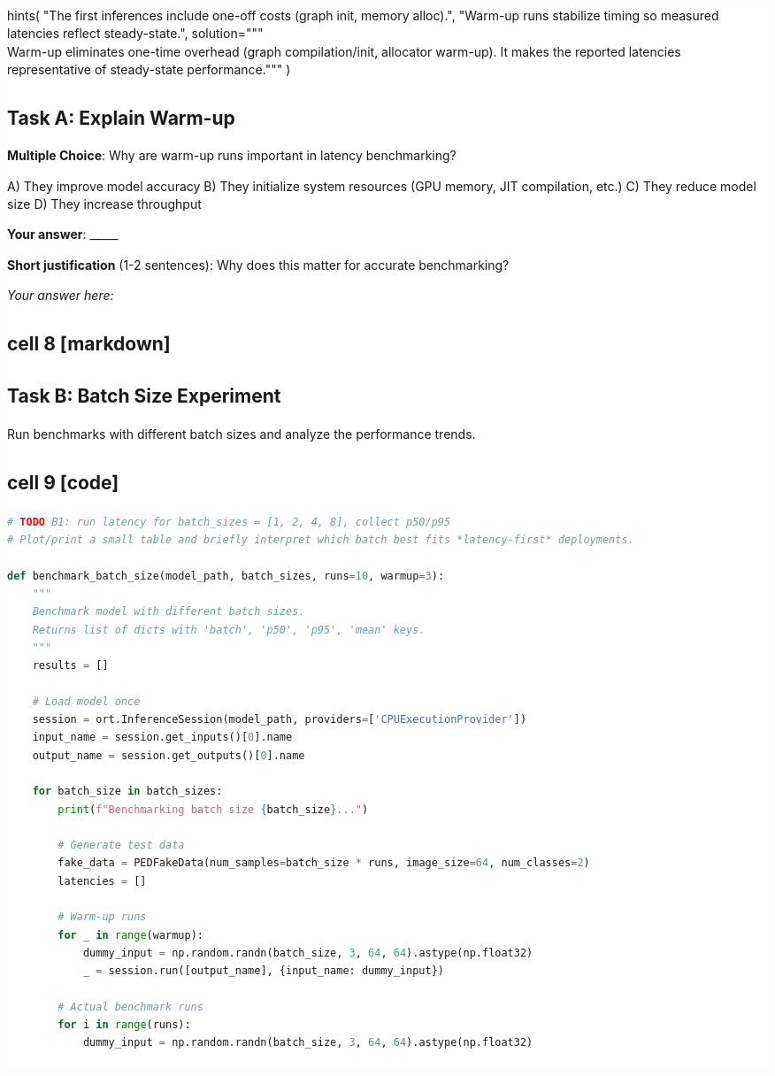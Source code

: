 hints(
    "The first inferences include one-off costs (graph init, memory alloc).",
    "Warm-up runs stabilize timing so measured latencies reflect steady-state.",
    solution="""\
Warm-up eliminates one-time overhead (graph compilation/init, allocator warm-up).
It makes the reported latencies representative of steady-state performance."""
)

## Task A: Explain Warm-up

**Multiple Choice**: Why are warm-up runs important in latency benchmarking?

A) They improve model accuracy
B) They initialize system resources (GPU memory, JIT compilation, etc.)
C) They reduce model size
D) They increase throughput

**Your answer**: _____

**Short justification** (1-2 sentences): Why does this matter for accurate benchmarking?

*Your answer here:*


## cell 8 [markdown]

## Task B: Batch Size Experiment

Run benchmarks with different batch sizes and analyze the performance trends.


## cell 9 [code]

```python
# TODO B1: run latency for batch_sizes = [1, 2, 4, 8], collect p50/p95
# Plot/print a small table and briefly interpret which batch best fits *latency-first* deployments.

def benchmark_batch_size(model_path, batch_sizes, runs=10, warmup=3):
    """
    Benchmark model with different batch sizes.
    Returns list of dicts with 'batch', 'p50', 'p95', 'mean' keys.
    """
    results = []
    
    # Load model once
    session = ort.InferenceSession(model_path, providers=['CPUExecutionProvider'])
    input_name = session.get_inputs()[0].name
    output_name = session.get_outputs()[0].name
    
    for batch_size in batch_sizes:
        print(f"Benchmarking batch size {batch_size}...")
        
        # Generate test data
        fake_data = PEDFakeData(num_samples=batch_size * runs, image_size=64, num_classes=2)
        latencies = []
        
        # Warm-up runs
        for _ in range(warmup):
            dummy_input = np.random.randn(batch_size, 3, 64, 64).astype(np.float32)
            _ = session.run([output_name], {input_name: dummy_input})
        
        # Actual benchmark runs
        for i in range(runs):
            dummy_input = np.random.randn(batch_size, 3, 64, 64).astype(np.float32)
            
```